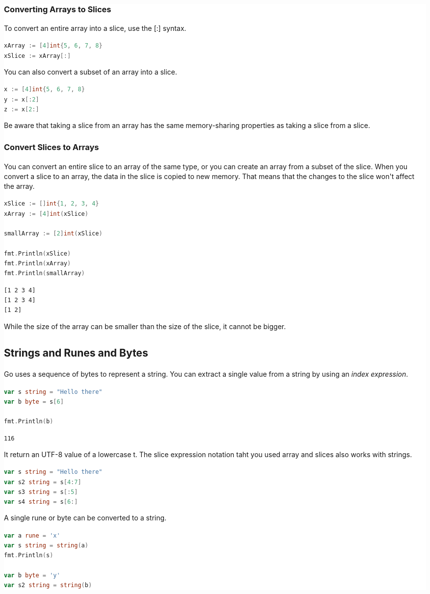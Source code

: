 ### Converting Arrays to Slices 
To convert an entire array into a slice, use the [:] syntax.
```Go
xArray := [4]int{5, 6, 7, 8}
xSlice := xArray[:]
```
You can also convert a subset of an array into a slice.
```Go
x := [4]int{5, 6, 7, 8}
y := x[:2]
z := x[2:]
```
Be aware that taking a slice from an array has the same memory-sharing properties as taking a slice from a slice.

### Convert Slices to Arrays
You can convert an entire slice to an array of the same type, or you can create an array from a subset of the slice.
When you convert a slice to an array, the data in the slice is copied to new memory. That means that the changes to the slice won't affect the array.
```Go
xSlice := []int{1, 2, 3, 4}
xArray := [4]int(xSlice)

smallArray := [2]int(xSlice)

fmt.Println(xSlice)
fmt.Println(xArray)
fmt.Println(smallArray)
```
```Output
[1 2 3 4]
[1 2 3 4]
[1 2]
```
While the size of the array can be smaller than the size of the slice, it cannot be bigger.

## Strings and Runes and Bytes
Go uses a sequence of bytes to represent a string.
You can extract a single value from a string by using an *index expression*.
```Go
var s string = "Hello there"
var b byte = s[6]

fmt.Println(b)
```
```Output
116
```
It return an UTF-8 value of a lowercase t.
The slice expression notation taht you used array and slices also works with strings.
```Go
var s string = "Hello there"
var s2 string = s[4:7]
var s3 string = s[:5]
var s4 string = s[6:]
```
A single rune or byte can be converted to a string.
```Go
var a rune = 'x'
var s string = string(a)
fmt.Println(s)

var b byte = 'y'
var s2 string = string(b)
```